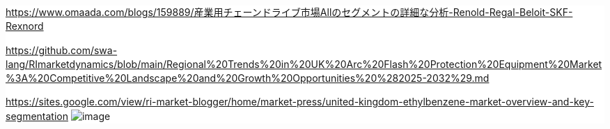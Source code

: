 <a href=https://www.omaada.com/blogs/159889/産業用チェーンドライブ市場Allのセグメントの詳細な分析-Renold-Regal-Beloit-SKF-Rexnord>https://www.omaada.com/blogs/159889/産業用チェーンドライブ市場Allのセグメントの詳細な分析-Renold-Regal-Beloit-SKF-Rexnord</a>

<a href=https://github.com/swa-lang/RImarketdynamics/blob/main/Regional%20Trends%20in%20UK%20Arc%20Flash%20Protection%20Equipment%20Market%3A%20Competitive%20Landscape%20and%20Growth%20Opportunities%20%282025-2032%29.md>https://github.com/swa-lang/RImarketdynamics/blob/main/Regional%20Trends%20in%20UK%20Arc%20Flash%20Protection%20Equipment%20Market%3A%20Competitive%20Landscape%20and%20Growth%20Opportunities%20%282025-2032%29.md</a>

<a href=https://sites.google.com/view/ri-market-blogger/home/market-press/united-kingdom-ethylbenzene-market-overview-and-key-segmentation>https://sites.google.com/view/ri-market-blogger/home/market-press/united-kingdom-ethylbenzene-market-overview-and-key-segmentation</a>
![image](https://github.com/user-attachments/assets/3f747b8c-eaf2-454d-9733-31d5befabb35)
